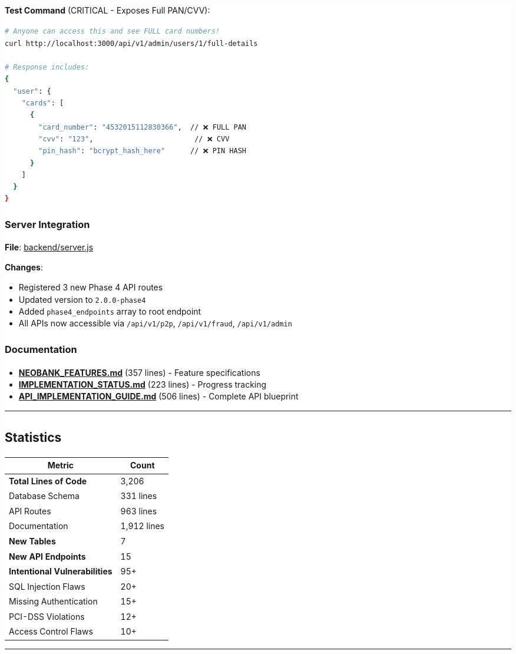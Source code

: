 **Test Command** (CRITICAL - Exposes Full PAN/CVV):
```bash
# Anyone can access this and see FULL card numbers!
curl http://localhost:3000/api/v1/admin/users/1/full-details

# Response includes:
{
  "user": {
    "cards": [
      {
        "card_number": "4532015112830366",  // ❌ FULL PAN
        "cvv": "123",                        // ❌ CVV
        "pin_hash": "bcrypt_hash_here"      // ❌ PIN HASH
      }
    ]
  }
}
```

### Server Integration
**File**: [backend/server.js](../../backend/server.js)

**Changes**:
- Registered 3 new Phase 4 API routes
- Updated version to `2.0.0-phase4`
- Added `phase4_endpoints` array to root endpoint
- All APIs now accessible via `/api/v1/p2p`, `/api/v1/fraud`, `/api/v1/admin`

### Documentation
- **[NEOBANK_FEATURES.md](docs/NEOBANK_FEATURES.md)** (357 lines) - Feature specifications
- **[IMPLEMENTATION_STATUS.md](docs/IMPLEMENTATION_STATUS.md)** (223 lines) - Progress tracking
- **[API_IMPLEMENTATION_GUIDE.md](docs/API_IMPLEMENTATION_GUIDE.md)** (506 lines) - Complete API blueprint

---

## Statistics

| Metric | Count |
|--------|-------|
| **Total Lines of Code** | 3,206 |
| Database Schema | 331 lines |
| API Routes | 963 lines |
| Documentation | 1,912 lines |
| **New Tables** | 7 |
| **New API Endpoints** | 15 |
| **Intentional Vulnerabilities** | 95+ |
| SQL Injection Flaws | 20+ |
| Missing Authentication | 15+ |
| PCI-DSS Violations | 12+ |
| Access Control Flaws | 10+ |

---